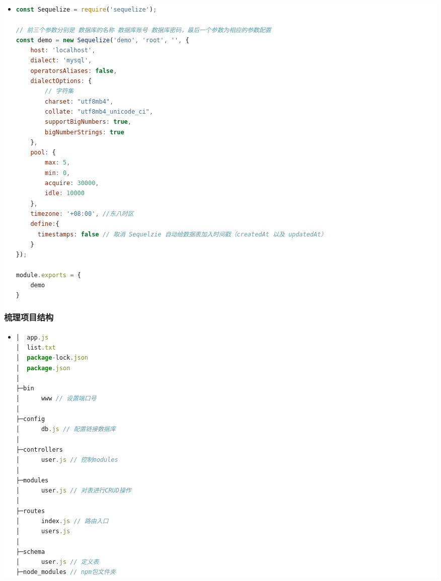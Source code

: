+ ```js
  const Sequelize = require('sequelize');
  
  // 前三个参数分别是 数据库的名称 数据库账号 数据库密码，最后一个参数为相应的参数配置
  const demo = new Sequelize('demo', 'root', '', {
      host: 'localhost',
      dialect: 'mysql',
      operatorsAliases: false,
      dialectOptions: {
          // 字符集
          charset: "utf8mb4",
          collate: "utf8mb4_unicode_ci",
          supportBigNumbers: true,
          bigNumberStrings: true
      },
      pool: {
          max: 5,
          min: 0,
          acquire: 30000,
          idle: 10000
      },
      timezone: '+08:00', //东八时区
      define:{
        timestamps: false // 取消 Sequelzie 自动给数据表加入时间戳（createdAt 以及 updatedAt）
      }
  });
  
  module.exports = {
      demo
  }
  ```

### 梳理项目结构

+ ```js
  │  app.js
  │  list.txt
  │  package-lock.json
  │  package.json
  │  
  ├─bin
  │      www // 设置端口号
  │      
  ├─config
  │      db.js // 配置链接数据库
  │      
  ├─controllers
  │      user.js // 控制modules
  │      
  ├─modules
  │      user.js // 对表进行CRUD操作
  │         
  ├─routes
  │      index.js // 路由入口
  │      users.js
  │      
  ├─schema
  │      user.js // 定义表
  ├─node_modules // npm包文件夹
  ```
